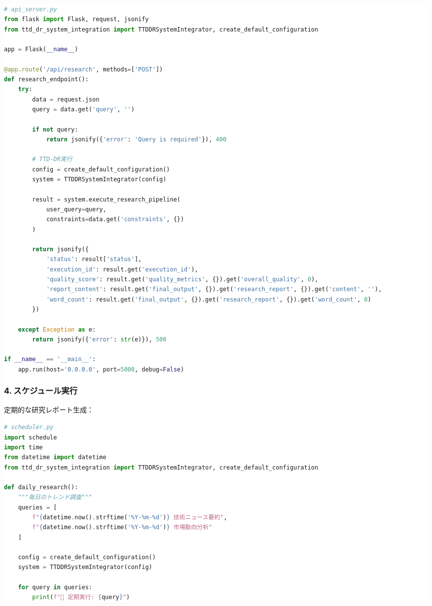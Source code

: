 ```python
# api_server.py
from flask import Flask, request, jsonify
from ttd_dr_system_integration import TTDDRSystemIntegrator, create_default_configuration

app = Flask(__name__)

@app.route('/api/research', methods=['POST'])
def research_endpoint():
    try:
        data = request.json
        query = data.get('query', '')
        
        if not query:
            return jsonify({'error': 'Query is required'}), 400
            
        # TTD-DR実行
        config = create_default_configuration()
        system = TTDDRSystemIntegrator(config)
        
        result = system.execute_research_pipeline(
            user_query=query,
            constraints=data.get('constraints', {})
        )
        
        return jsonify({
            'status': result['status'],
            'execution_id': result.get('execution_id'),
            'quality_score': result.get('quality_metrics', {}).get('overall_quality', 0),
            'report_content': result.get('final_output', {}).get('research_report', {}).get('content', ''),
            'word_count': result.get('final_output', {}).get('research_report', {}).get('word_count', 0)
        })
        
    except Exception as e:
        return jsonify({'error': str(e)}), 500

if __name__ == '__main__':
    app.run(host='0.0.0.0', port=5000, debug=False)
```

### 4. スケジュール実行

定期的な研究レポート生成：

```python
# scheduler.py
import schedule
import time
from datetime import datetime
from ttd_dr_system_integration import TTDDRSystemIntegrator, create_default_configuration

def daily_research():
    """毎日のトレンド調査"""
    queries = [
        f"{datetime.now().strftime('%Y-%m-%d')} 技術ニュース要約",
        f"{datetime.now().strftime('%Y-%m-%d')} 市場動向分析"
    ]
    
    config = create_default_configuration()
    system = TTDDRSystemIntegrator(config)
    
    for query in queries:
        print(f"🔄 定期実行: {query}")
```
